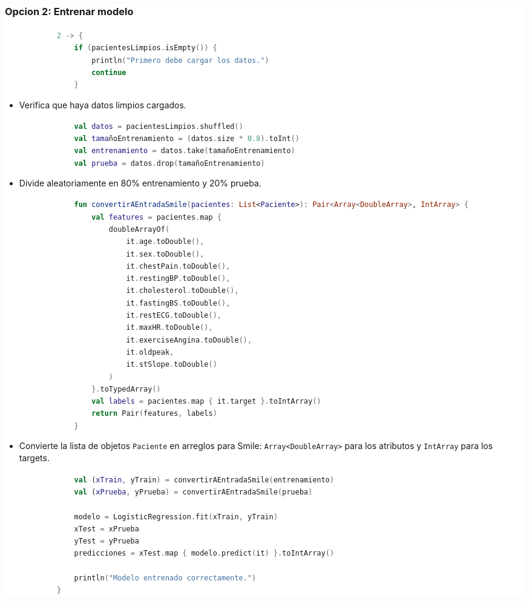 
### **Opcion 2: Entrenar modelo**

```kotlin
            2 -> {
                if (pacientesLimpios.isEmpty()) {
                    println("Primero debe cargar los datos.")
                    continue
                }
```

* Verifica que haya datos limpios cargados.

```kotlin
                val datos = pacientesLimpios.shuffled()
                val tamañoEntrenamiento = (datos.size * 0.8).toInt()
                val entrenamiento = datos.take(tamañoEntrenamiento)
                val prueba = datos.drop(tamañoEntrenamiento)
```

* Divide aleatoriamente en 80% entrenamiento y 20% prueba.

```kotlin
                fun convertirAEntradaSmile(pacientes: List<Paciente>): Pair<Array<DoubleArray>, IntArray> {
                    val features = pacientes.map {
                        doubleArrayOf(
                            it.age.toDouble(),
                            it.sex.toDouble(),
                            it.chestPain.toDouble(),
                            it.restingBP.toDouble(),
                            it.cholesterol.toDouble(),
                            it.fastingBS.toDouble(),
                            it.restECG.toDouble(),
                            it.maxHR.toDouble(),
                            it.exerciseAngina.toDouble(),
                            it.oldpeak,
                            it.stSlope.toDouble()
                        )
                    }.toTypedArray()
                    val labels = pacientes.map { it.target }.toIntArray()
                    return Pair(features, labels)
                }
```

* Convierte la lista de objetos `Paciente` en arreglos para Smile: `Array<DoubleArray>` para los atributos y `IntArray` para los targets.

```kotlin
                val (xTrain, yTrain) = convertirAEntradaSmile(entrenamiento)
                val (xPrueba, yPrueba) = convertirAEntradaSmile(prueba)

                modelo = LogisticRegression.fit(xTrain, yTrain)
                xTest = xPrueba
                yTest = yPrueba
                predicciones = xTest.map { modelo.predict(it) }.toIntArray()

                println("Modelo entrenado correctamente.")
            }
```
